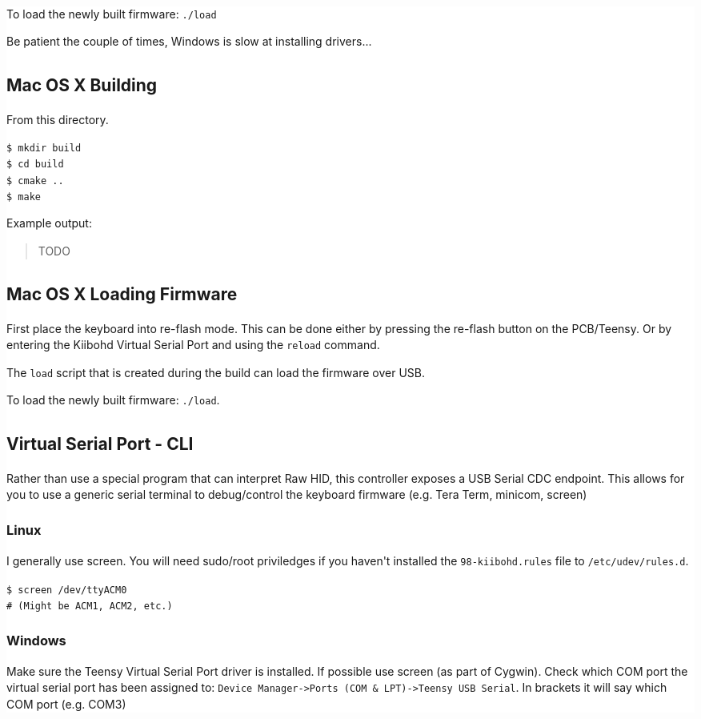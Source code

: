To load the newly built firmware: `./load`

Be patient the couple of times, Windows is slow at installing drivers...


Mac OS X Building
-----------------

From this directory.

```bash
$ mkdir build
$ cd build
$ cmake ..
$ make
```

Example output:

> TODO


Mac OS X Loading Firmware
-------------------------

First place the keyboard into re-flash mode.  This can be done either by
pressing the re-flash button on the PCB/Teensy.  Or by entering the Kiibohd
Virtual Serial Port and using the `reload` command.

The `load` script that is created during the build can load the firmware over
USB.

To load the newly built firmware: `./load`.


Virtual Serial Port - CLI
-------------------------

Rather than use a special program that can interpret Raw HID, this controller exposes a USB Serial CDC endpoint.
This allows for you to use a generic serial terminal to debug/control the keyboard firmware (e.g. Tera Term, minicom, screen)


### Linux

I generally use screen.  You will need sudo/root priviledges if you haven't
installed the `98-kiibohd.rules` file to `/etc/udev/rules.d`.

```
$ screen /dev/ttyACM0
# (Might be ACM1, ACM2, etc.)
```

### Windows

Make sure the Teensy Virtual Serial Port driver is installed.  If possible use
screen (as part of Cygwin).  Check which COM port the virtual serial port has
been assigned to: `Device Manager->Ports (COM & LPT)->Teensy USB Serial`. In
brackets it will say which COM port (e.g. COM3)
